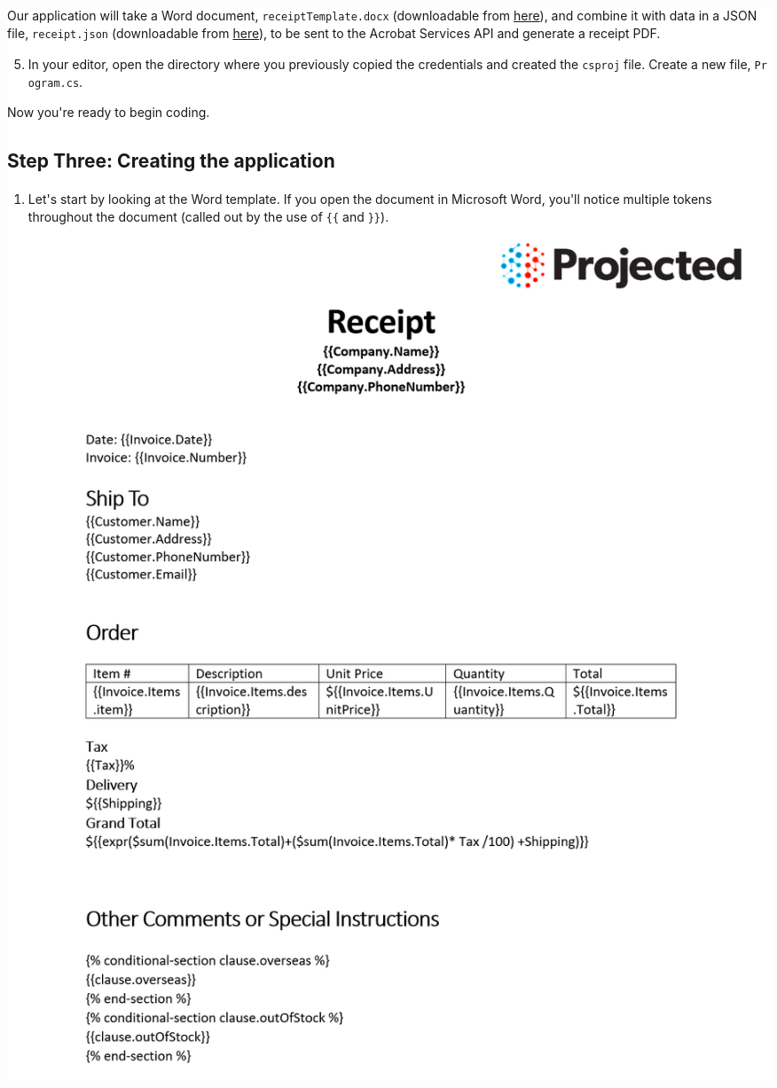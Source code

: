 Our application will take a Word document, `receiptTemplate.docx` (downloadable from [here](/receiptTemplate.docx)), and combine it with data in a JSON file, `receipt.json` (downloadable from [here](/receipt.json)), to be sent to the Acrobat Services API and generate a receipt PDF.

5) In your editor, open the directory where you previously copied the credentials and created the `csproj` file. Create a new file, `Program.cs`. 

Now you're ready to begin coding.

## Step Three: Creating the application

1) Let's start by looking at the Word template. If you open the document in Microsoft Word, you'll notice multiple tokens throughout the document (called out by the use of `{{` and `}}`).

![Example of tokens](src/pages/3.0.0/document-generation-api/quickstarts/dotnet/shot10.png)
